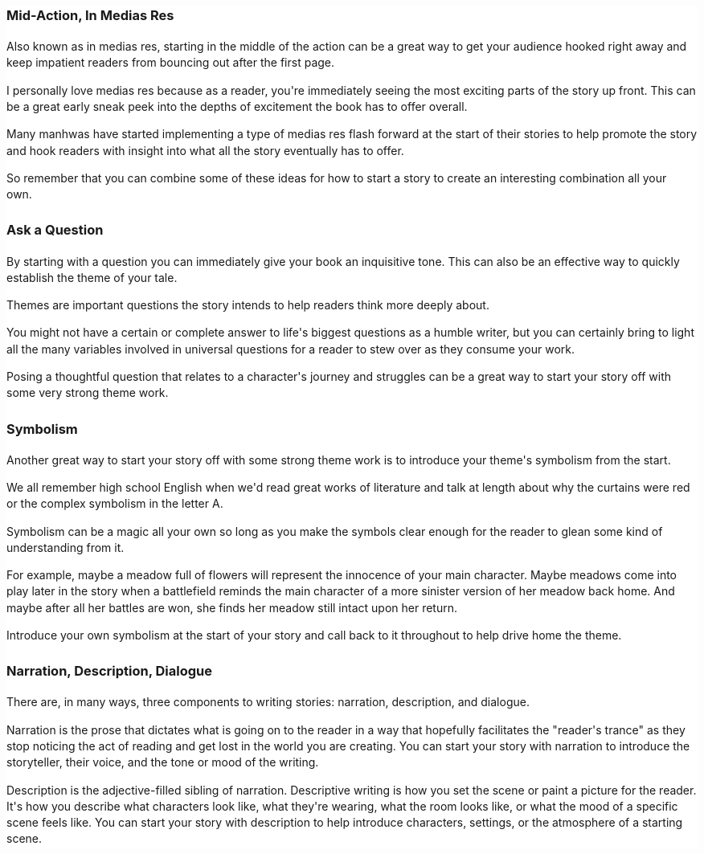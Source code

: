### Mid-Action, In Medias Res
Also known as in medias res, starting in the middle of the action can be a great way to get your audience hooked right away and keep impatient readers from bouncing out after the first page. 

I personally love medias res because as a reader, you're immediately seeing the most exciting parts of the story up front. This can be a great early sneak peek into the depths of excitement the book has to offer overall.

Many manhwas have started implementing a type of medias res flash forward at the start of their stories to help promote the story and hook readers with insight into what all the story eventually has to offer. 

So remember that you can combine some of these ideas for how to start a story to create an interesting combination all your own. 

### Ask a Question
By starting with a question you can immediately give your book an inquisitive tone. This can also be an effective way to quickly establish the theme of your tale. 

Themes are important questions the story intends to help readers think more deeply about.

You might not have a certain or complete answer to life's biggest questions as a humble writer, but you can certainly bring to light all the many variables involved in universal questions for a reader to stew over as they consume your work.

Posing a thoughtful question that relates to a character's journey and struggles can be a great way to start your story off with some very strong theme work.

### Symbolism
Another great way to start your story off with some strong theme work is to introduce your theme's symbolism from the start.

We all remember high school English when we'd read great works of literature and talk at length about why the curtains were red or the complex symbolism in the letter A.

Symbolism can be a magic all your own so long as you make the symbols clear enough for the reader to glean some kind of understanding from it.

For example, maybe a meadow full of flowers will represent the innocence of your main character. Maybe meadows come into play later in the story when a battlefield reminds the main character of a more sinister version of her meadow back home. And maybe after all her battles are won, she finds her meadow still intact upon her return.

Introduce your own symbolism at the start of your story and call back to it throughout to help drive home the theme. 

### Narration, Description, Dialogue
There are, in many ways, three components to writing stories: narration, description, and dialogue.

Narration is the prose that dictates what is going on to the reader in a way that hopefully facilitates the "reader's trance" as they stop noticing the act of reading and get lost in the world you are creating. You can start your story with narration to introduce the storyteller, their voice, and the tone or mood of the writing. 

Description is the adjective-filled sibling of narration. Descriptive writing is how you set the scene or paint a picture for the reader. It's how you describe what characters look like, what they're wearing, what the room looks like, or what the mood of a specific scene feels like. You can start your story with description to help introduce characters, settings, or the atmosphere of a starting scene.
